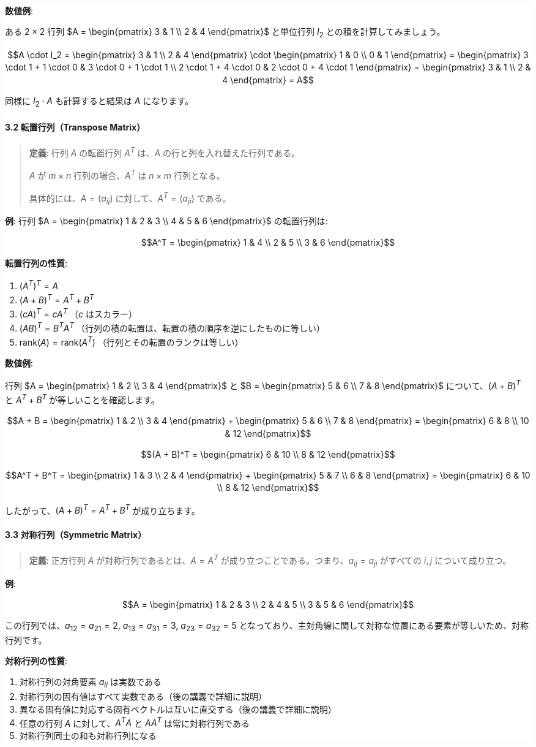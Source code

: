 **数値例**:

ある $2 \times 2$ 行列 $A = \begin{pmatrix} 3 & 1 \\ 2 & 4 \end{pmatrix}$ と単位行列 $I_2$ との積を計算してみましょう。

$$A \cdot I_2 = \begin{pmatrix} 3 & 1 \\ 2 & 4 \end{pmatrix} \cdot \begin{pmatrix} 1 & 0 \\ 0 & 1 \end{pmatrix} = \begin{pmatrix} 3 \cdot 1 + 1 \cdot 0 & 3 \cdot 0 + 1 \cdot 1 \\ 2 \cdot 1 + 4 \cdot 0 & 2 \cdot 0 + 4 \cdot 1 \end{pmatrix} = \begin{pmatrix} 3 & 1 \\ 2 & 4 \end{pmatrix} = A$$

同様に $I_2 \cdot A$ も計算すると結果は $A$ になります。

#### 3.2 転置行列（Transpose Matrix）

> **定義**: 行列 $A$ の転置行列 $A^T$ は、$A$ の行と列を入れ替えた行列である。
> 
> $A$ が $m \times n$ 行列の場合、$A^T$ は $n \times m$ 行列となる。
> 
> 具体的には、$A = (a_{ij})$ に対して、$A^T = (a_{ji})$ である。

**例**: 行列 $A = \begin{pmatrix} 1 & 2 & 3 \\ 4 & 5 & 6 \end{pmatrix}$ の転置行列は:

$$A^T = \begin{pmatrix} 1 & 4 \\ 2 & 5 \\ 3 & 6 \end{pmatrix}$$

**転置行列の性質**:

1. $(A^T)^T = A$
2. $(A + B)^T = A^T + B^T$
3. $(cA)^T = cA^T$ （$c$ はスカラー）
4. $(AB)^T = B^T A^T$ （行列の積の転置は、転置の積の順序を逆にしたものに等しい）
5. $\text{rank}(A) = \text{rank}(A^T)$ （行列とその転置のランクは等しい）

**数値例**:

行列 $A = \begin{pmatrix} 1 & 2 \\ 3 & 4 \end{pmatrix}$ と $B = \begin{pmatrix} 5 & 6 \\ 7 & 8 \end{pmatrix}$ について、$(A + B)^T$ と $A^T + B^T$ が等しいことを確認します。

$$A + B = \begin{pmatrix} 1 & 2 \\ 3 & 4 \end{pmatrix} + \begin{pmatrix} 5 & 6 \\ 7 & 8 \end{pmatrix} = \begin{pmatrix} 6 & 8 \\ 10 & 12 \end{pmatrix}$$

$$(A + B)^T = \begin{pmatrix} 6 & 10 \\ 8 & 12 \end{pmatrix}$$

$$A^T + B^T = \begin{pmatrix} 1 & 3 \\ 2 & 4 \end{pmatrix} + \begin{pmatrix} 5 & 7 \\ 6 & 8 \end{pmatrix} = \begin{pmatrix} 6 & 10 \\ 8 & 12 \end{pmatrix}$$

したがって、$(A + B)^T = A^T + B^T$ が成り立ちます。

#### 3.3 対称行列（Symmetric Matrix）

> **定義**: 正方行列 $A$ が対称行列であるとは、$A = A^T$ が成り立つことである。つまり、$a_{ij} = a_{ji}$ がすべての $i, j$ について成り立つ。

**例**: 

$$A = \begin{pmatrix} 1 & 2 & 3 \\ 2 & 4 & 5 \\ 3 & 5 & 6 \end{pmatrix}$$

この行列では、$a_{12} = a_{21} = 2$, $a_{13} = a_{31} = 3$, $a_{23} = a_{32} = 5$ となっており、主対角線に関して対称な位置にある要素が等しいため、対称行列です。

**対称行列の性質**:

1. 対称行列の対角要素 $a_{ii}$ は実数である
2. 対称行列の固有値はすべて実数である（後の講義で詳細に説明）
3. 異なる固有値に対応する固有ベクトルは互いに直交する（後の講義で詳細に説明）
4. 任意の行列 $A$ に対して、$A^T A$ と $A A^T$ は常に対称行列である
5. 対称行列同士の和も対称行列になる

